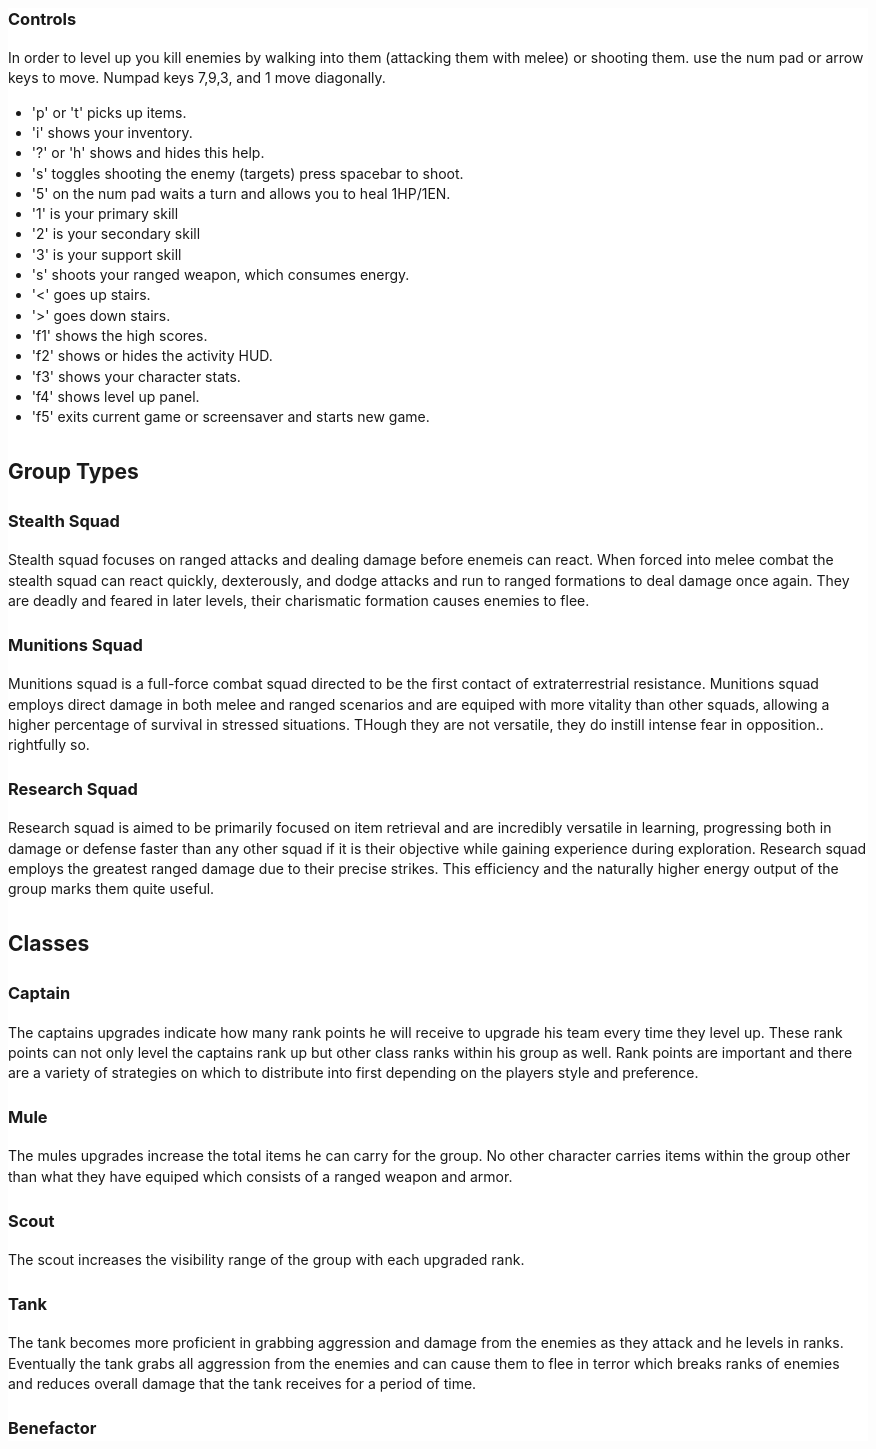 ### Controls ###
In order to level up you kill enemies by walking into them (attacking them with melee) or shooting them. use the num pad or arrow keys to move. Numpad keys 7,9,3, and 1 move diagonally.

  * 'p' or 't' picks up items.
  * 'i' shows your inventory.
  * '?' or 'h' shows and hides this help.
  * 's' toggles shooting the enemy (targets) press spacebar to shoot.
  * '5' on the num pad waits a turn and allows you to heal 1HP/1EN.
  * '1' is your primary skill
  * '2' is your secondary skill
  * '3' is your support skill
  * 's' shoots your ranged weapon, which consumes energy.
  * '<' goes up stairs.
  * '>' goes down stairs.
  * 'f1' shows the high scores.
  * 'f2' shows or hides the activity HUD.
  * 'f3' shows your character stats.
  * 'f4' shows level up panel.
  * 'f5' exits current game or screensaver and starts new game.

## Group Types ##
### Stealth Squad ###
Stealth squad focuses on ranged attacks and dealing damage before enemeis can react. When forced into melee combat the stealth squad can react quickly, dexterously, and dodge attacks and run to ranged formations to deal damage once again. They are deadly and feared in later levels, their charismatic formation causes enemies to flee.
### Munitions Squad ###
Munitions squad is a full-force combat squad directed to be the first contact of extraterrestrial resistance. Munitions squad employs direct damage in both melee and ranged scenarios and are equiped with more vitality than other squads, allowing a higher percentage of survival in stressed situations. THough they are not versatile, they do instill intense fear in opposition.. rightfully so.
### Research Squad ###
Research squad is aimed to be primarily focused on item retrieval and are incredibly versatile in learning, progressing both in damage or defense faster than any other squad if it is their objective while gaining experience during exploration. Research squad employs the greatest ranged damage due to their precise strikes. This efficiency and the naturally higher energy output of the group marks them quite useful.
## Classes ##
### Captain ###
The captains upgrades indicate how many rank points he will receive to upgrade his team every time they level up. These rank points can not only level the captains rank up but other class ranks within his group as well. Rank points are important and there are a variety of strategies on which to distribute into first depending on the players style and preference.
### Mule ###
The mules upgrades increase the total items he can carry for the group. No other character carries items within the group other than what they have equiped which consists of a ranged weapon and armor.
### Scout ###
The scout increases the visibility range of the group with each upgraded rank.
### Tank ###
The tank becomes more proficient in grabbing aggression and damage from the enemies as they attack and he levels in ranks. Eventually the tank grabs all aggression from the enemies and can cause them to flee in terror which breaks ranks of enemies and reduces overall damage that the tank receives for a period of time.
### Benefactor ###